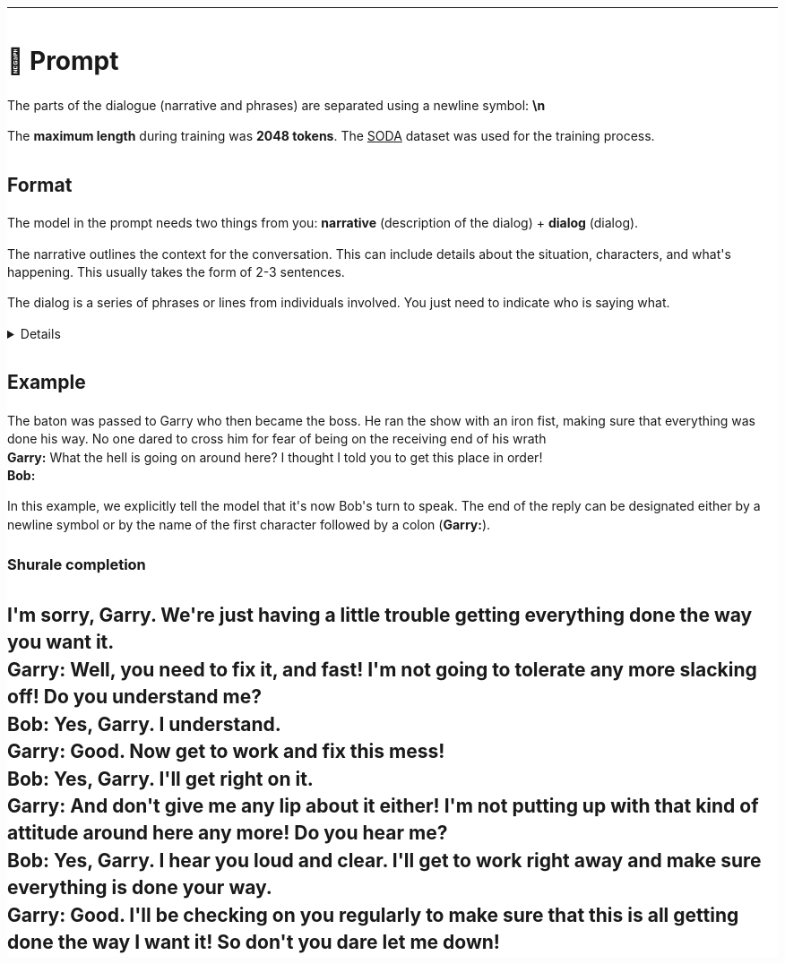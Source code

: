 </div>

---

# 📝 Prompt

The parts of the dialogue (narrative and phrases) are separated using a newline symbol: **\n**

The **maximum length** during training was **2048 tokens**. The [SODA](https://huggingface.co/datasets/allenai/soda)
dataset was used for the training process.

## Format

The model in the prompt needs two things from you: **narrative** (description of the dialog) + **dialog** (dialog).

The narrative outlines the context for the conversation. This can include details about the situation, characters, and
what's happening. This usually takes the form of 2-3 sentences.

The dialog is a series of phrases or lines from individuals involved. You just need to indicate who is saying what.

<details><summary>Details</summary></details>

## Example

The baton was passed to Garry who then became the boss. He ran the show with an iron fist, making sure that everything
was done his way. No one dared to cross him for fear of being on the receiving end of his wrath  
**Garry:** What the hell is going on around here? I thought I told you to get this place in order!  
**Bob:**

In this example, we explicitly tell the model that it's now Bob's turn to speak. The end of the reply can be designated
either by a newline symbol or by the name of the first character followed by a colon (**Garry:**).

### Shurale completion

I'm sorry, Garry. We're just having a little trouble getting everything done the way you want it.  
**Garry:** Well, you need to fix it, and fast! I'm not going to tolerate any more slacking off! Do you understand me?  
**Bob:** Yes, Garry. I understand.  
**Garry:** Good. Now get to work and fix this mess!  
**Bob:** Yes, Garry. I'll get right on it.  
**Garry:** And don't give me any lip about it either! I'm not putting up with that kind of attitude around here any
more! Do you hear me?  
**Bob:** Yes, Garry. I hear you loud and clear. I'll get to work right away and make sure everything is done your way.  
**Garry:** Good. I'll be checking on you regularly to make sure that this is all getting done the way I want it! So
don't you dare let me down!
---
